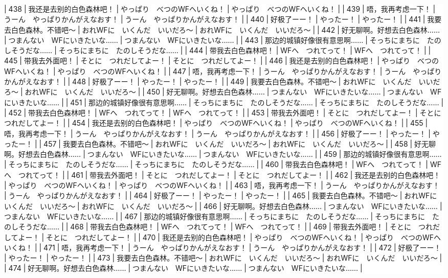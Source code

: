 | 438 | 我还是去别的白色森林吧！ | やっぱり　べつのWFヘいくね！ | やっぱり　べつのWFヘいくね！ |
| 439 | 唔，我再考虑一下！ | うーん　やっぱりかんがえなおす！ | うーん　やっぱりかんがえなおす！ |
| 440 | 好极了ーー！ | やったー！ | やったー！ |
| 441 | 我要去白色森林。不错吧～ | おれWFに　いくんだ　いいだろ～ | おれWFに　いくんだ　いいだろ～ |
| 442 | 好无聊啊。好想去白色森林…… | つまんない　WFにいきたいな…… | つまんない　WFにいきたいな…… |
| 443 | 那边的城镇好像很有意思啊…… | そっちにまちに　たのしそうだな…… | そっちにまちに　たのしそうだな…… |
| 444 | 带我去白色森林吧！ | WFへ　つれてって！ | WFへ　つれてって！ |
| 445 | 带我去外面吧！ | そとに　つれだしてよー！ | そとに　つれだしてよー！ |
| 446 | 我还是去别的白色森林吧！ | やっぱり　べつのWFヘいくね！ | やっぱり　べつのWFヘいくね！ |
| 447 | 唔，我再考虑一下！ | うーん　やっぱりかんがえなおす！ | うーん　やっぱりかんがえなおす！ |
| 448 | 好极了ーー！ | やったー！ | やったー！ |
| 449 | 我要去白色森林。不错吧～ | おれWFに　いくんだ　いいだろ～ | おれWFに　いくんだ　いいだろ～ |
| 450 | 好无聊啊。好想去白色森林…… | つまんない　WFにいきたいな…… | つまんない　WFにいきたいな…… |
| 451 | 那边的城镇好像很有意思啊…… | そっちにまちに　たのしそうだな…… | そっちにまちに　たのしそうだな…… |
| 452 | 带我去白色森林吧！ | WFへ　つれてって！ | WFへ　つれてって！ |
| 453 | 带我去外面吧！ | そとに　つれだしてよー！ | そとに　つれだしてよー！ |
| 454 | 我还是去别的白色森林吧！ | やっぱり　べつのWFヘいくね！ | やっぱり　べつのWFヘいくね！ |
| 455 | 唔，我再考虑一下！ | うーん　やっぱりかんがえなおす！ | うーん　やっぱりかんがえなおす！ |
| 456 | 好极了ーー！ | やったー！ | やったー！ |
| 457 | 我要去白色森林。不错吧～ | おれWFに　いくんだ　いいだろ～ | おれWFに　いくんだ　いいだろ～ |
| 458 | 好无聊啊。好想去白色森林…… | つまんない　WFにいきたいな…… | つまんない　WFにいきたいな…… |
| 459 | 那边的城镇好像很有意思啊…… | そっちにまちに　たのしそうだな…… | そっちにまちに　たのしそうだな…… |
| 460 | 带我去白色森林吧！ | WFへ　つれてって！ | WFへ　つれてって！ |
| 461 | 带我去外面吧！ | そとに　つれだしてよー！ | そとに　つれだしてよー！ |
| 462 | 我还是去别的白色森林吧！ | やっぱり　べつのWFヘいくね！ | やっぱり　べつのWFヘいくね！ |
| 463 | 唔，我再考虑一下！ | うーん　やっぱりかんがえなおす！ | うーん　やっぱりかんがえなおす！ |
| 464 | 好极了ーー！ | やったー！ | やったー！ |
| 465 | 我要去白色森林。不错吧～ | おれWFに　いくんだ　いいだろ～ | おれWFに　いくんだ　いいだろ～ |
| 466 | 好无聊啊。好想去白色森林…… | つまんない　WFにいきたいな…… | つまんない　WFにいきたいな…… |
| 467 | 那边的城镇好像很有意思啊…… | そっちにまちに　たのしそうだな…… | そっちにまちに　たのしそうだな…… |
| 468 | 带我去白色森林吧！ | WFへ　つれてって！ | WFへ　つれてって！ |
| 469 | 带我去外面吧！ | そとに　つれだしてよー！ | そとに　つれだしてよー！ |
| 470 | 我还是去别的白色森林吧！ | やっぱり　べつのWFヘいくね！ | やっぱり　べつのWFヘいくね！ |
| 471 | 唔，我再考虑一下！ | うーん　やっぱりかんがえなおす！ | うーん　やっぱりかんがえなおす！ |
| 472 | 好极了ーー！ | やったー！ | やったー！ |
| 473 | 我要去白色森林。不错吧～ | おれWFに　いくんだ　いいだろ～ | おれWFに　いくんだ　いいだろ～ |
| 474 | 好无聊啊。好想去白色森林…… | つまんない　WFにいきたいな…… | つまんない　WFにいきたいな…… |